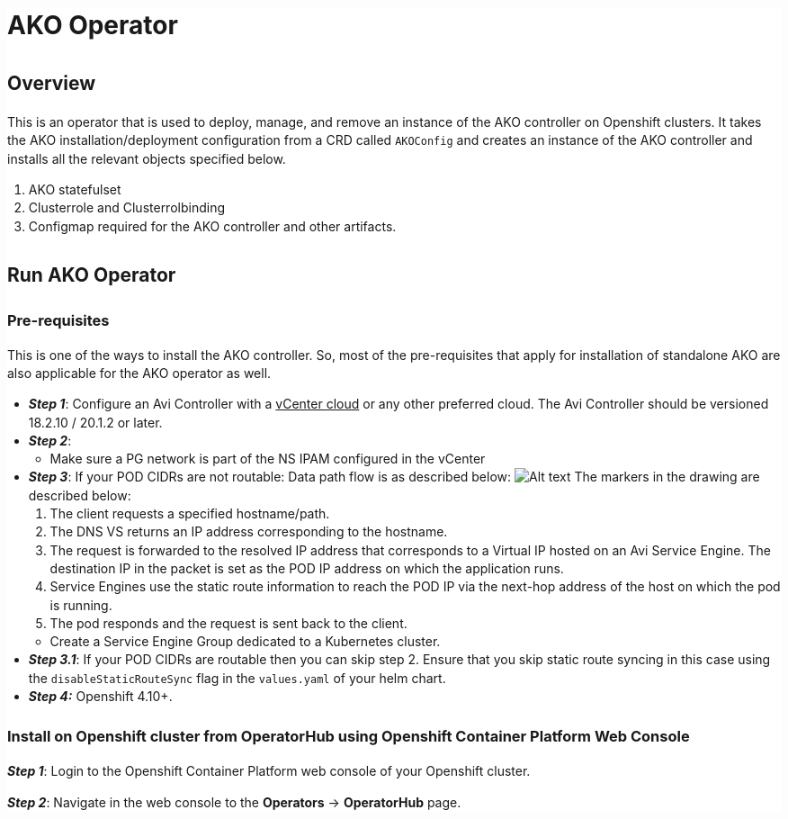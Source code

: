 # AKO Operator

## Overview

This is an operator that is used to deploy, manage, and remove an instance of the AKO controller on Openshift clusters. It takes the AKO installation/deployment configuration from a CRD called `AKOConfig` and creates an instance of the AKO controller and installs all the relevant objects specified below. 

1. AKO statefulset
2. Clusterrole and Clusterrolbinding
3. Configmap required for the AKO controller
and other artifacts.

## Run AKO Operator

### Pre-requisites

This is one of the ways to install the AKO controller. So, most of the pre-requisites that apply for installation of standalone AKO are also applicable for the AKO operator as well.

* <i>**Step 1**</i>: Configure an Avi Controller with a [vCenter cloud](https://avinetworks.com/docs/18.2/installing-avi-vantage-for-vmware-vcenter/) or any other preferred cloud. The Avi Controller should be versioned 18.2.10 / 20.1.2 or later.
* <i>**Step 2**</i>:
  * Make sure a PG network is part of the NS IPAM configured in the vCenter
* <i>**Step 3**</i>: If your POD CIDRs are not routable:
Data path flow is as described below:
![Alt text](data_path_flow.png?raw=true)
The markers in the drawing are described below:
    1. The client requests a specified hostname/path.
    2. The DNS VS returns an IP address corresponding to the hostname.
    3. The request is forwarded to the resolved IP address that corresponds to a Virtual IP hosted on an Avi Service Engine.
    The destination IP in the packet is set as the POD IP address on which the application runs.
    4. Service Engines use the static route information to reach the POD IP via the next-hop address of the host on which the pod is running.
    5. The pod responds and the request is sent back to the client.
  * Create a Service Engine Group dedicated to a Kubernetes cluster.
* <i>**Step 3.1**</i>: If your POD CIDRs are routable then you can skip step 2. Ensure that you skip static route syncing in this case using the `disableStaticRouteSync` flag in the `values.yaml` of your helm chart.
* <i>**Step 4:**</i> Openshift 4.10+.

### Install on Openshift cluster from OperatorHub using Openshift Container Platform Web Console

<i>**Step 1**</i>: Login to the Openshift Container Platform web console of your Openshift cluster.

<i>**Step 2**</i>: Navigate in the web console to the **Operators** → **OperatorHub** page.
